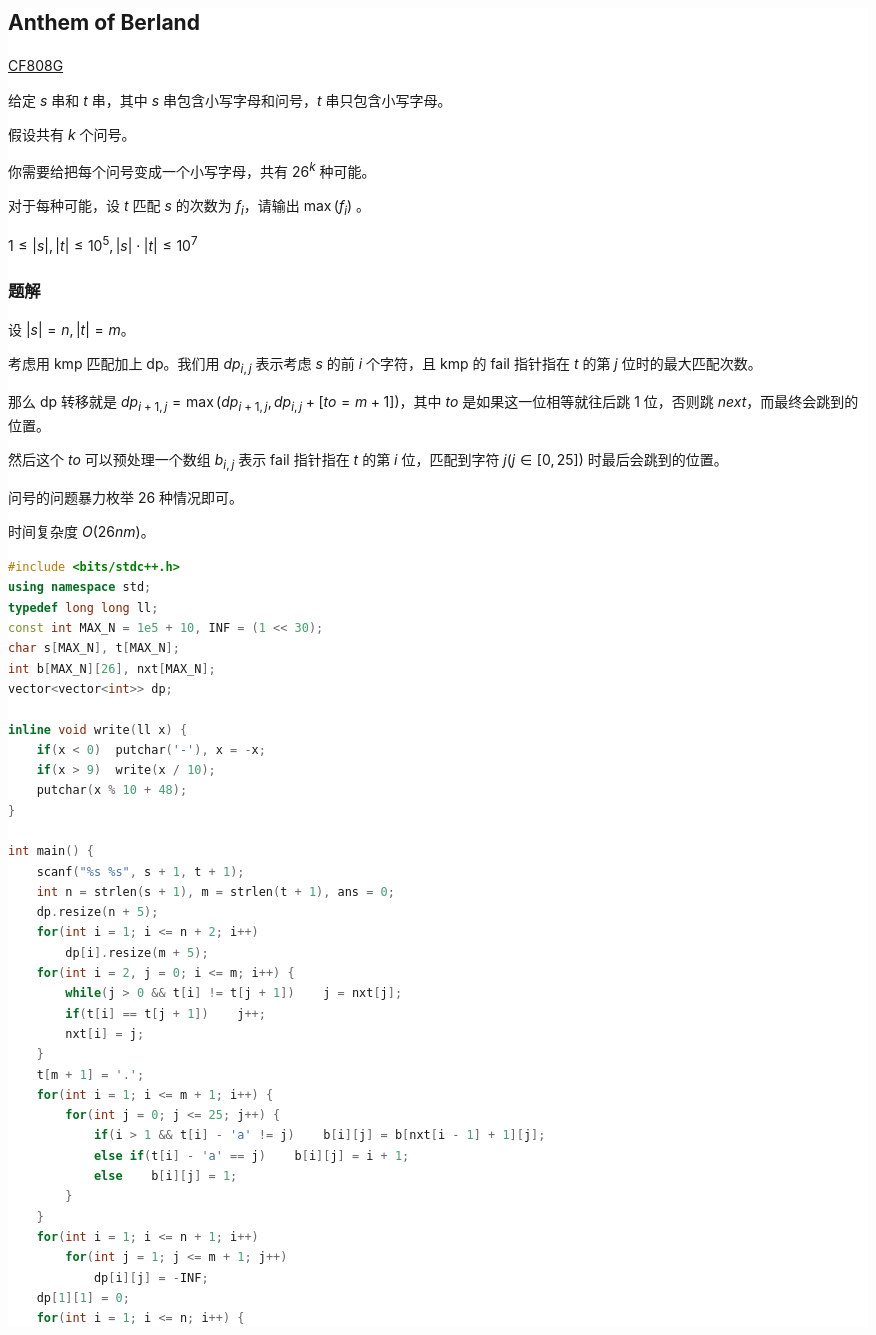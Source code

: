 ## Anthem of Berland

[CF808G](http://codeforces.com/problemset/problem/808/G)

给定 $s$ 串和 $t$ 串，其中 $s$ 串包含小写字母和问号，$t$ 串只包含小写字母。

假设共有 $k$ 个问号。

你需要给把每个问号变成一个小写字母，共有 $26^k$ 种可能。

对于每种可能，设 $t$ 匹配 $s$ 的次数为 $f_i$，请输出 $\max(f_i)$ 。

$1\leq \lvert s\rvert ,\lvert t\rvert \leq 10^5,\lvert s\rvert \cdot \lvert t\rvert \leq 10^7$

### 题解

设 $\lvert s\rvert = n, \lvert t\rvert = m$。 

考虑用 kmp 匹配加上 dp。我们用 $dp_{i,j}$ 表示考虑 $s$ 的前 $i$ 个字符，且 kmp 的 fail 指针指在 $t$ 的第 $j$ 位时的最大匹配次数。

那么 dp 转移就是 $dp_{i+1,j} = \max(dp_{i+1,j}, dp_{i,j} + [to = m + 1])$，其中 $to$ 是如果这一位相等就往后跳 $1$ 位，否则跳 $next$，而最终会跳到的位置。

然后这个 $to$ 可以预处理一个数组 $b_{i,j}$ 表示 fail 指针指在 $t$ 的第 $i$ 位，匹配到字符 $j(j\in [0,25])$ 时最后会跳到的位置。

问号的问题暴力枚举 $26$ 种情况即可。

时间复杂度 $O(26nm)$。

```cpp
#include <bits/stdc++.h>
using namespace std;
typedef long long ll;
const int MAX_N = 1e5 + 10, INF = (1 << 30);
char s[MAX_N], t[MAX_N];
int b[MAX_N][26], nxt[MAX_N];
vector<vector<int>> dp;

inline void write(ll x) {
    if(x < 0)  putchar('-'), x = -x;
    if(x > 9)  write(x / 10);
    putchar(x % 10 + 48);
}

int main() {
    scanf("%s %s", s + 1, t + 1);
    int n = strlen(s + 1), m = strlen(t + 1), ans = 0;
    dp.resize(n + 5);
    for(int i = 1; i <= n + 2; i++)
        dp[i].resize(m + 5);
    for(int i = 2, j = 0; i <= m; i++) {
        while(j > 0 && t[i] != t[j + 1])    j = nxt[j];
        if(t[i] == t[j + 1])    j++;
        nxt[i] = j;
    }
    t[m + 1] = '.';
    for(int i = 1; i <= m + 1; i++) {
        for(int j = 0; j <= 25; j++) {
            if(i > 1 && t[i] - 'a' != j)    b[i][j] = b[nxt[i - 1] + 1][j];
            else if(t[i] - 'a' == j)    b[i][j] = i + 1;
            else    b[i][j] = 1;
        }
    }
    for(int i = 1; i <= n + 1; i++)
        for(int j = 1; j <= m + 1; j++)
            dp[i][j] = -INF;
    dp[1][1] = 0;
    for(int i = 1; i <= n; i++) {
```